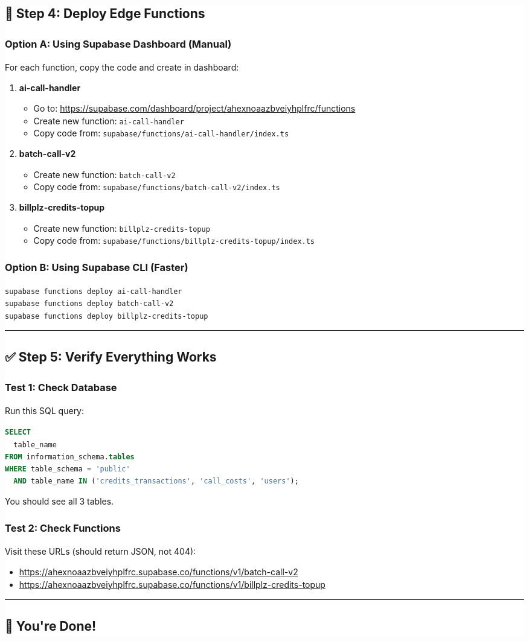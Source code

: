 ## 🚀 Step 4: Deploy Edge Functions

### Option A: Using Supabase Dashboard (Manual)

For each function, copy the code and create in dashboard:

1. **ai-call-handler**
   - Go to: https://supabase.com/dashboard/project/ahexnoaazbveiyhplfrc/functions
   - Create new function: `ai-call-handler`
   - Copy code from: `supabase/functions/ai-call-handler/index.ts`

2. **batch-call-v2**
   - Create new function: `batch-call-v2`
   - Copy code from: `supabase/functions/batch-call-v2/index.ts`

3. **billplz-credits-topup**
   - Create new function: `billplz-credits-topup`
   - Copy code from: `supabase/functions/billplz-credits-topup/index.ts`

### Option B: Using Supabase CLI (Faster)

```bash
supabase functions deploy ai-call-handler
supabase functions deploy batch-call-v2
supabase functions deploy billplz-credits-topup
```

---

## ✅ Step 5: Verify Everything Works

### Test 1: Check Database

Run this SQL query:

```sql
SELECT
  table_name
FROM information_schema.tables
WHERE table_schema = 'public'
  AND table_name IN ('credits_transactions', 'call_costs', 'users');
```

You should see all 3 tables.

### Test 2: Check Functions

Visit these URLs (should return JSON, not 404):

- https://ahexnoaazbveiyhplfrc.supabase.co/functions/v1/batch-call-v2
- https://ahexnoaazbveiyhplfrc.supabase.co/functions/v1/billplz-credits-topup

---

## 🎉 You're Done!
